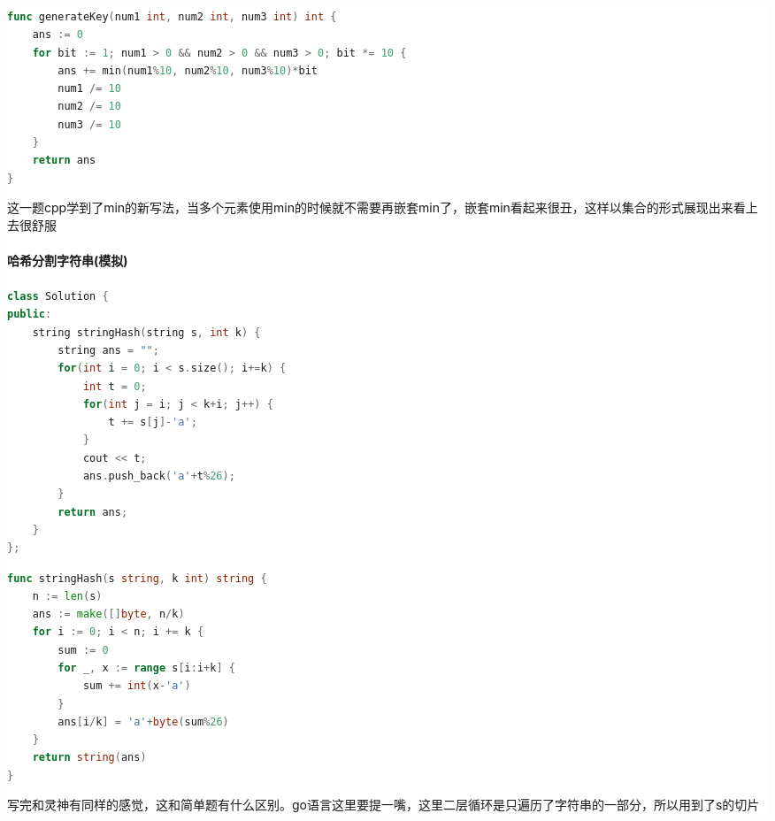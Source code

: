 

```go
func generateKey(num1 int, num2 int, num3 int) int {
    ans := 0
    for bit := 1; num1 > 0 && num2 > 0 && num3 > 0; bit *= 10 {
        ans += min(num1%10, num2%10, num3%10)*bit
        num1 /= 10
        num2 /= 10
        num3 /= 10
    }
    return ans
}
```

这一题cpp学到了min的新写法，当多个元素使用min的时候就不需要再嵌套min了，嵌套min看起来很丑，这样以集合的形式展现出来看上去很舒服



####  哈希分割字符串(模拟)

```cpp
class Solution {
public:
    string stringHash(string s, int k) {
        string ans = "";
        for(int i = 0; i < s.size(); i+=k) {
            int t = 0;
            for(int j = i; j < k+i; j++) {
                t += s[j]-'a';
            }
            cout << t;
            ans.push_back('a'+t%26);
        }
        return ans;
    }
};
```



```go
func stringHash(s string, k int) string {
    n := len(s)
    ans := make([]byte, n/k)
    for i := 0; i < n; i += k {
        sum := 0
        for _, x := range s[i:i+k] {
            sum += int(x-'a')
        }
        ans[i/k] = 'a'+byte(sum%26)
    }
    return string(ans)
}
```

写完和灵神有同样的感觉，这和简单题有什么区别。go语言这里要提一嘴，这里二层循环是只遍历了字符串的一部分，所以用到了s的切片
